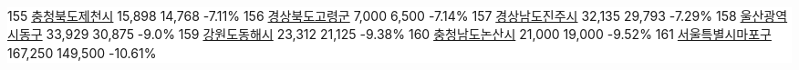   <tr class="item">
    <td>155</td>
    <td><a href="/apt/충청북도제천시">충청북도제천시</a></td>
    <td>15,898</td>
    <td>14,768</td>
    <td>-7.11%</td>
  </tr>

  <tr class="item">
    <td>156</td>
    <td><a href="/apt/경상북도고령군">경상북도고령군</a></td>
    <td>7,000</td>
    <td>6,500</td>
    <td>-7.14%</td>
  </tr>

  <tr class="item">
    <td>157</td>
    <td><a href="/apt/경상남도진주시">경상남도진주시</a></td>
    <td>32,135</td>
    <td>29,793</td>
    <td>-7.29%</td>
  </tr>

  <tr class="item">
    <td>158</td>
    <td><a href="/apt/울산광역시동구">울산광역시동구</a></td>
    <td>33,929</td>
    <td>30,875</td>
    <td>-9.0%</td>
  </tr>

  <tr class="item">
    <td>159</td>
    <td><a href="/apt/강원도동해시">강원도동해시</a></td>
    <td>23,312</td>
    <td>21,125</td>
    <td>-9.38%</td>
  </tr>

  <tr class="item">
    <td>160</td>
    <td><a href="/apt/충청남도논산시">충청남도논산시</a></td>
    <td>21,000</td>
    <td>19,000</td>
    <td>-9.52%</td>
  </tr>

  <tr class="item">
    <td>161</td>
    <td><a href="/apt/서울특별시마포구">서울특별시마포구</a></td>
    <td>167,250</td>
    <td>149,500</td>
    <td>-10.61%</td>
  </tr>
